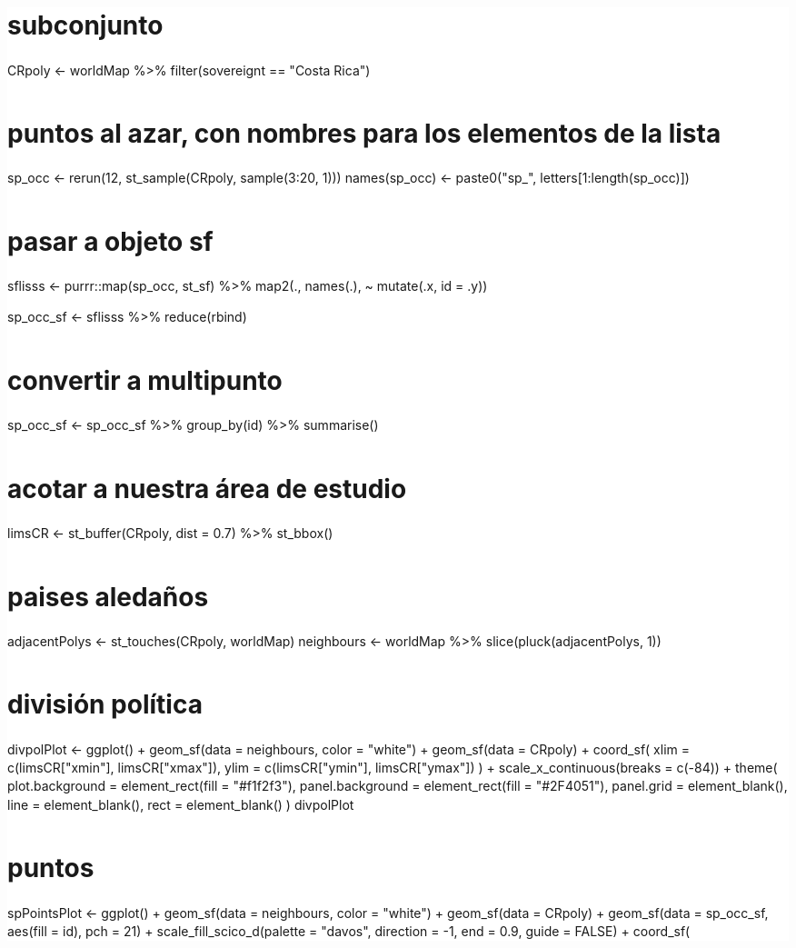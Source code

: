 
# subconjunto
CRpoly <- worldMap %>% filter(sovereignt == "Costa Rica")

# puntos al azar, con nombres para los elementos de la lista
sp_occ <- rerun(12, st_sample(CRpoly, sample(3:20, 1)))
names(sp_occ) <- paste0("sp_", letters[1:length(sp_occ)])

# pasar a objeto sf
sflisss <-
  purrr::map(sp_occ, st_sf) %>%
  map2(., names(.), ~ mutate(.x, id = .y))

sp_occ_sf <- sflisss %>% reduce(rbind)

# convertir a multipunto
sp_occ_sf <- sp_occ_sf %>%
  group_by(id) %>%
  summarise()

# acotar a nuestra área de estudio
limsCR <- st_buffer(CRpoly, dist = 0.7) %>% st_bbox()

# paises aledaños
adjacentPolys <- st_touches(CRpoly, worldMap)
neighbours <- worldMap %>% slice(pluck(adjacentPolys, 1))

# división política
divpolPlot <-
  ggplot() +
  geom_sf(data = neighbours, color = "white") +
  geom_sf(data = CRpoly) +
  coord_sf(
    xlim = c(limsCR["xmin"], limsCR["xmax"]),
    ylim = c(limsCR["ymin"], limsCR["ymax"])
  ) +
  scale_x_continuous(breaks = c(-84)) +
  theme(
    plot.background = element_rect(fill = "#f1f2f3"),
    panel.background = element_rect(fill = "#2F4051"),
    panel.grid = element_blank(),
    line = element_blank(),
    rect = element_blank()
  )
divpolPlot

# puntos
spPointsPlot <-
  ggplot() +
  geom_sf(data = neighbours, color = "white") +
  geom_sf(data = CRpoly) +
  geom_sf(data = sp_occ_sf, aes(fill = id), pch = 21) +
  scale_fill_scico_d(palette = "davos", direction = -1, end = 0.9, guide = FALSE) +
  coord_sf(
